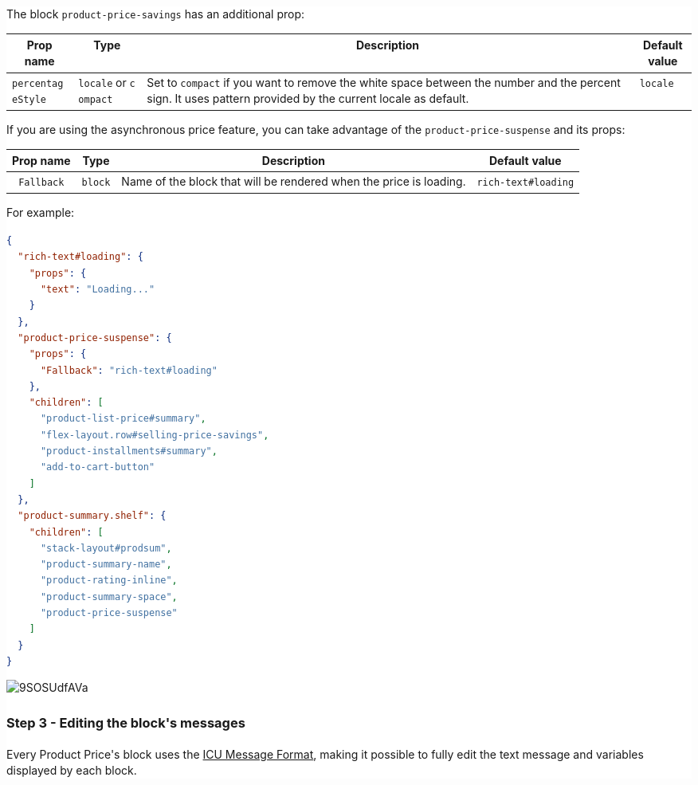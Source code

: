 The block `product-price-savings` has an additional prop:

| Prop name          | Type      |  Description | Default value |
| --------------------| ----------|--------------|---------------|
| `percentageStyle` | `locale` or `compact` | Set to `compact` if you want to remove the white space between the number and the percent sign. It uses pattern provided by the current locale as default. | `locale` |


If you are using the asynchronous price feature, you can take advantage of the `product-price-suspense` and its props:

| Prop name    | Type       | Description                                              | Default value       |
| :----------: | :--------: | :------------------------------------------------------: | :-----------------: |
| `Fallback`   | `block`    | Name of the block that will be rendered when the price is loading. | `rich-text#loading`  |

For example:

```json
{
  "rich-text#loading": {
    "props": {
      "text": "Loading..."
    }
  },
  "product-price-suspense": {
    "props": {
      "Fallback": "rich-text#loading"
    },
    "children": [
      "product-list-price#summary",
      "flex-layout.row#selling-price-savings",
      "product-installments#summary",
      "add-to-cart-button"
    ]
  },
  "product-summary.shelf": {
    "children": [
      "stack-layout#prodsum",
      "product-summary-name",
      "product-rating-inline",
      "product-summary-space",
      "product-price-suspense"
    ]
  }
}
```

![9SOSUdfAVa](https://user-images.githubusercontent.com/40380674/97020006-69ed4f80-1527-11eb-8165-ff12389c7c81.gif)

### Step 3 - Editing the block's messages

Every Product Price's block uses the [ICU Message Format](https://format-message.github.io/icu-message-format-for-translators/), making it possible to fully edit the text message and variables displayed by each block.
